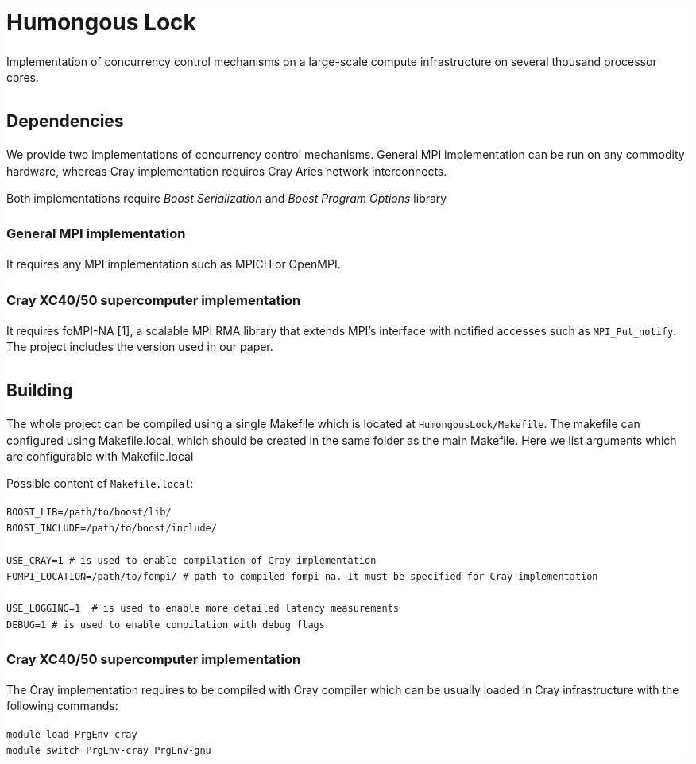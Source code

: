 # Humongous Lock

Implementation of concurrency control mechanisms on a large-scale compute infrastructure on several thousand processor cores.


## Dependencies

We provide two implementations of  concurrency control mechanisms.
General MPI implementation can be run on any commodity hardware, 
whereas Cray implementation requires Cray Aries network interconnects.

Both implementations require *Boost Serialization* and *Boost Program Options* library

### General MPI implementation 

It requires any MPI implementation such as MPICH or OpenMPI.


### Cray XC40/50 supercomputer implementation

It requires foMPI-NA [1], a scalable MPI RMA library that extends MPI’s
interface with notified accesses such as `MPI_Put_notify`. The project includes the version used in our paper.


## Building

The whole project can be compiled using a single Makefile which is located at  `HumongousLock/Makefile`.
The makefile can configured using Makefile.local, which should be created in the same folder as the main Makefile. 
Here we list arguments which are configurable with Makefile.local 


Possible content of `Makefile.local`:
```
BOOST_LIB=/path/to/boost/lib/
BOOST_INCLUDE=/path/to/boost/include/

USE_CRAY=1 # is used to enable compilation of Cray implementation
FOMPI_LOCATION=/path/to/fompi/ # path to compiled fompi-na. It must be specified for Cray implementation 

USE_LOGGING=1  # is used to enable more detailed latency measurements
DEBUG=1 # is used to enable compilation with debug flags
```

### Cray XC40/50 supercomputer implementation

The Cray implementation requires to be compiled with Cray compiler which can be usually loaded in Cray infrastructure with the following commands:

```bash
module load PrgEnv-cray
module switch PrgEnv-cray PrgEnv-gnu
```
